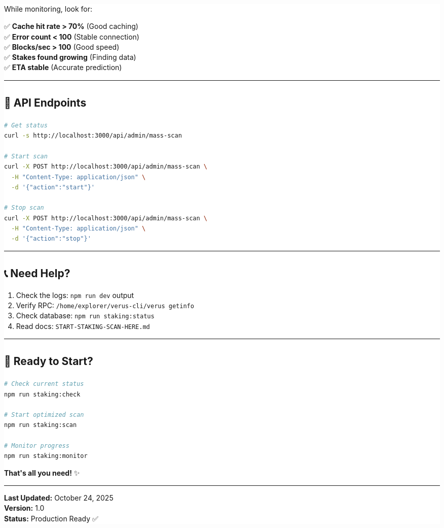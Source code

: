 While monitoring, look for:

✅ **Cache hit rate > 70%** (Good caching)  
✅ **Error count < 100** (Stable connection)  
✅ **Blocks/sec > 100** (Good speed)  
✅ **Stakes found growing** (Finding data)  
✅ **ETA stable** (Accurate prediction)

---

## 🔗 API Endpoints

```bash
# Get status
curl -s http://localhost:3000/api/admin/mass-scan

# Start scan
curl -X POST http://localhost:3000/api/admin/mass-scan \
  -H "Content-Type: application/json" \
  -d '{"action":"start"}'

# Stop scan
curl -X POST http://localhost:3000/api/admin/mass-scan \
  -H "Content-Type: application/json" \
  -d '{"action":"stop"}'
```

---

## 📞 Need Help?

1. Check the logs: `npm run dev` output
2. Verify RPC: `/home/explorer/verus-cli/verus getinfo`
3. Check database: `npm run staking:status`
4. Read docs: `START-STAKING-SCAN-HERE.md`

---

## 🎉 Ready to Start?

```bash
# Check current status
npm run staking:check

# Start optimized scan
npm run staking:scan

# Monitor progress
npm run staking:monitor
```

**That's all you need!** ✨

---

**Last Updated:** October 24, 2025  
**Version:** 1.0  
**Status:** Production Ready ✅
